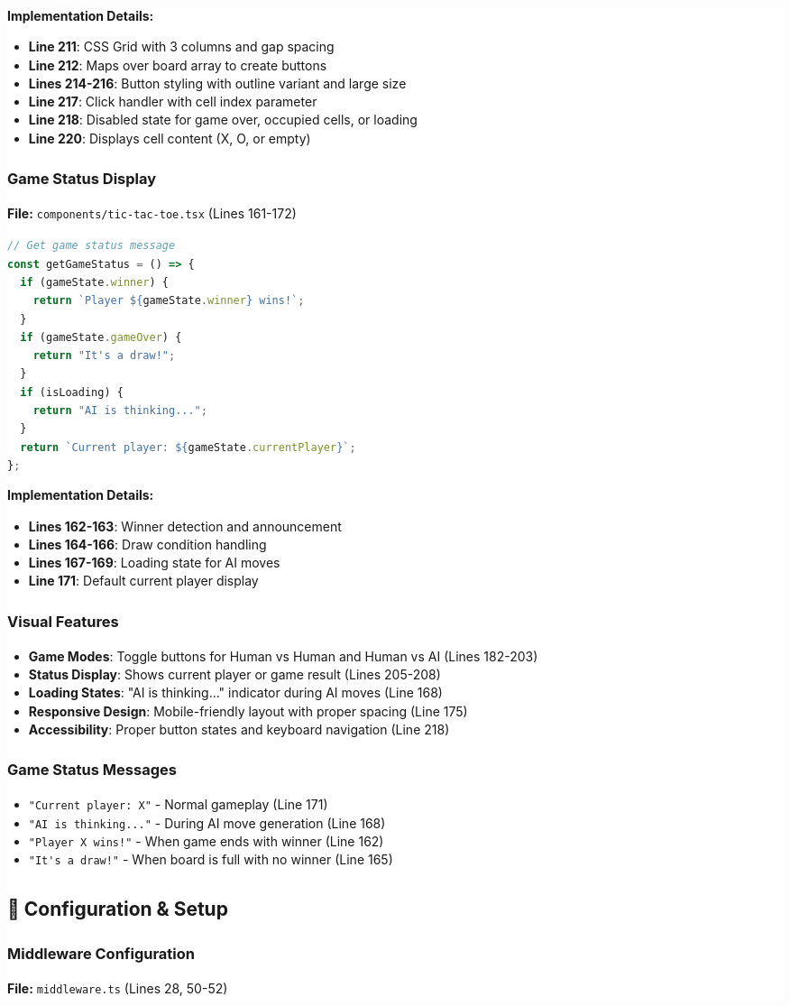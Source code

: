 **Implementation Details:**
- **Line 211**: CSS Grid with 3 columns and gap spacing
- **Line 212**: Maps over board array to create buttons
- **Lines 214-216**: Button styling with outline variant and large size
- **Line 217**: Click handler with cell index parameter
- **Line 218**: Disabled state for game over, occupied cells, or loading
- **Line 220**: Displays cell content (X, O, or empty)

### Game Status Display
**File:** `components/tic-tac-toe.tsx` (Lines 161-172)

```typescript
// Get game status message
const getGameStatus = () => {
  if (gameState.winner) {
    return `Player ${gameState.winner} wins!`;
  }
  if (gameState.gameOver) {
    return "It's a draw!";
  }
  if (isLoading) {
    return "AI is thinking...";
  }
  return `Current player: ${gameState.currentPlayer}`;
};
```

**Implementation Details:**
- **Lines 162-163**: Winner detection and announcement
- **Lines 164-166**: Draw condition handling
- **Lines 167-169**: Loading state for AI moves
- **Line 171**: Default current player display

### Visual Features
- **Game Modes**: Toggle buttons for Human vs Human and Human vs AI (Lines 182-203)
- **Status Display**: Shows current player or game result (Lines 205-208)
- **Loading States**: "AI is thinking..." indicator during AI moves (Line 168)
- **Responsive Design**: Mobile-friendly layout with proper spacing (Line 175)
- **Accessibility**: Proper button states and keyboard navigation (Line 218)

### Game Status Messages
- `"Current player: X"` - Normal gameplay (Line 171)
- `"AI is thinking..."` - During AI move generation (Line 168)
- `"Player X wins!"` - When game ends with winner (Line 162)
- `"It's a draw!"` - When board is full with no winner (Line 165)

## 🔧 Configuration & Setup

### Middleware Configuration
**File:** `middleware.ts` (Lines 28, 50-52)
